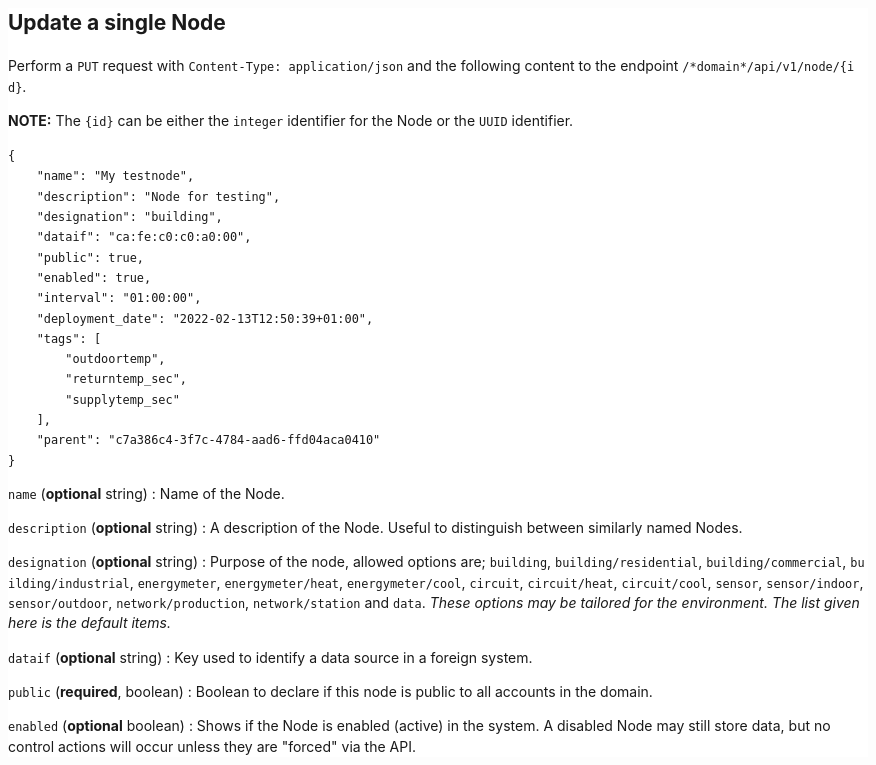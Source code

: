 Update a single Node
--------------------

Perform a `PUT` request with `Content-Type: application/json` and the
following content to the endpoint `/*domain*/api/v1/node/{id}`.

**NOTE:** The `{id}` can be either the `integer` identifier for the Node
or the `UUID` identifier.

``` {.json}
{
    "name": "My testnode",
    "description": "Node for testing",
    "designation": "building",
    "dataif": "ca:fe:c0:c0:a0:00",
    "public": true,
    "enabled": true,
    "interval": "01:00:00",
    "deployment_date": "2022-02-13T12:50:39+01:00",
    "tags": [
        "outdoortemp",
        "returntemp_sec",
        "supplytemp_sec"
    ],
    "parent": "c7a386c4-3f7c-4784-aad6-ffd04aca0410"
}
```

`name` (**optional** string)
:   Name of the Node.

`description` (**optional** string)
:   A description of the Node. Useful to distinguish between similarly
    named Nodes.

`designation` (**optional** string)
:   Purpose of the node, allowed options are; `building`,
    `building/residential`, `building/commercial`,
    `building/industrial`, `energymeter`, `energymeter/heat`,
    `energymeter/cool`, `circuit`, `circuit/heat`, `circuit/cool`,
    `sensor`, `sensor/indoor`, `sensor/outdoor`, `network/production`,
    `network/station` and `data`. *These options may be tailored for the
    environment. The list given here is the default items.*

`dataif` (**optional** string)
:   Key used to identify a data source in a foreign system.

`public` (**required**, boolean)
:   Boolean to declare if this node is public to all accounts in the
    domain.

`enabled` (**optional** boolean)
:   Shows if the Node is enabled (active) in the system. A disabled Node
    may still store data, but no control actions will occur unless they
    are "forced" via the API.
